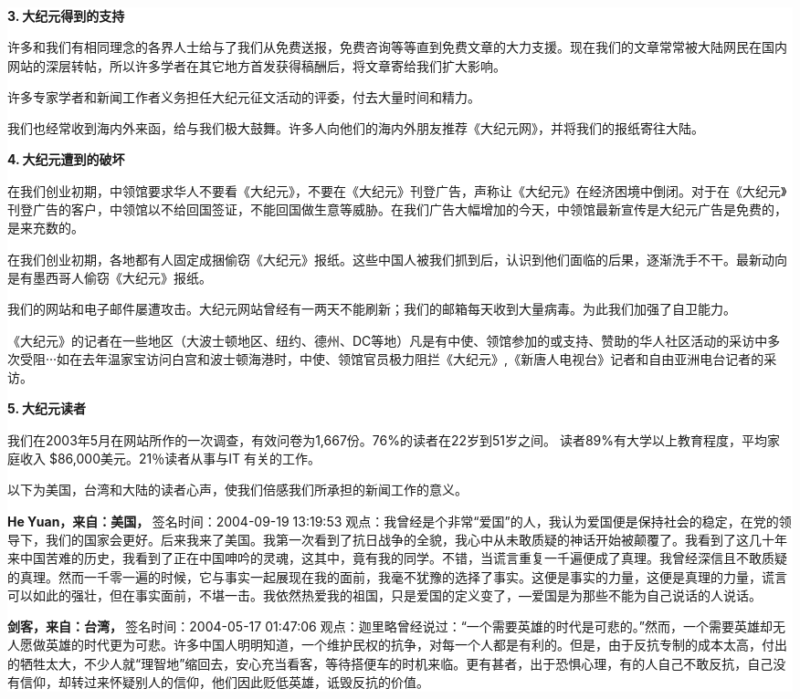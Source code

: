  <p>
  <b>
   3. 大纪元得到的支持
  </b>
 </p>
 <p>
  许多和我们有相同理念的各界人士给与了我们从免费送报，免费咨询等等直到免费文章的大力支援。现在我们的文章常常被大陆网民在国内网站的深层转帖，所以许多学者在其它地方首发获得稿酬后，将文章寄给我们扩大影响。
 </p>
 <p>
  许多专家学者和新闻工作者义务担任大纪元征文活动的评委，付去大量时间和精力。
 </p>
 <p>
  我们也经常收到海内外来函，给与我们极大鼓舞。许多人向他们的海内外朋友推荐《大纪元网》，并将我们的报纸寄往大陆。
 </p>
 <p>
  <b>
   4. 大纪元遭到的破坏
  </b>
 </p>
 <p>
  在我们创业初期，中领馆要求华人不要看《大纪元》，不要在《大纪元》刊登广告，声称让《大纪元》在经济困境中倒闭。对于在《大纪元》刊登广告的客户，中领馆以不给回国签证，不能回国做生意等威胁。在我们广告大幅增加的今天，中领馆最新宣传是大纪元广告是免费的，是来充数的。
 </p>
 <p>
  在我们创业初期，各地都有人固定成捆偷窃《大纪元》报纸。这些中国人被我们抓到后，认识到他们面临的后果，逐渐洗手不干。最新动向是有墨西哥人偷窃《大纪元》报纸。
 </p>
 <p>
  我们的网站和电子邮件屡遭攻击。大纪元网站曾经有一两天不能刷新；我们的邮箱每天收到大量病毒。为此我们加强了自卫能力。
 </p>
 <p>
  《大纪元》的记者在一些地区（大波士顿地区、纽约、德州、DC等地）凡是有中使、领馆参加的或支持、赞助的华人社区活动的采访中多次受阻‧‧‧如在去年温家宝访问白宫和波士顿海港时，中使、领馆官员极力阻拦《大纪元》,《新唐人电视台》记者和自由亚洲电台记者的采访。
 </p>
 <p>
  <b>
   5. 大纪元读者
  </b>
 </p>
 <p>
  我们在2003年5月在网站所作的一次调查，有效问卷为1,667份。76%的读者在22岁到51岁之间。 读者89%有大学以上教育程度，平均家庭收入 $86,000美元。21％读者从事与IT 有关的工作。
 </p>
 <p>
  以下为美国，台湾和大陆的读者心声，使我们倍感我们所承担的新闻工作的意义。
 </p>
 <p>
  <b>
   He Yuan，来自：美国，
  </b>
  签名时间：2004-09-19 13:19:53 观点：我曾经是个非常“爱国”的人，我认为爱国便是保持社会的稳定，在党的领导下，我们的国家会更好。后来我来了美国。我第一次看到了抗日战争的全貌，我心中从未敢质疑的神话开始被颠覆了。我看到了这几十年来中国苦难的历史，我看到了正在中国呻吟的灵魂，这其中，竟有我的同学。不错，当谎言重复一千遍便成了真理。我曾经深信且不敢质疑的真理。然而一千零一遍的时候，它与事实一起展现在我的面前，我毫不犹豫的选择了事实。这便是事实的力量，这便是真理的力量，谎言可以如此的强壮，但在事实面前，不堪一击。我依然热爱我的祖国，只是爱国的定义变了，—爱国是为那些不能为自己说话的人说话。
 </p>
 <p>
  <b>
   剑客，来自：台湾，
  </b>
  签名时间：2004-05-17 01:47:06 观点：迦里略曾经说过：“一个需要英雄的时代是可悲的。”然而，一个需要英雄却无人愿做英雄的时代更为可悲。许多中国人明明知道，一个维护民权的抗争，对每一个人都是有利的。但是，由于反抗专制的成本太高，付出的牺牲太大，不少人就“理智地”缩回去，安心充当看客，等待搭便车的时机来临。更有甚者，出于恐惧心理，有的人自己不敢反抗，自己没有信仰，却转过来怀疑别人的信仰，他们因此贬低英雄，诋毁反抗的价值。
 </p>
 <p>